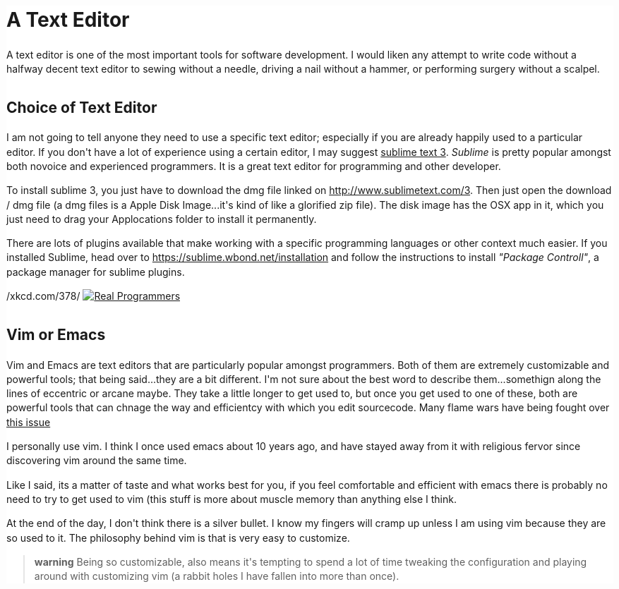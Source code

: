 # A Text Editor


A text editor is one of the most important tools for software development. I would liken any attempt to write code without a halfway decent text editor to sewing without a needle, driving a nail without a hammer, or performing surgery without a scalpel.


## Choice of Text Editor



I am not going to tell anyone they need to use a specific text editor; especially if you are already happily used to a particular editor.  If you don't have a lot of experience using a certain editor, I may suggest [sublime text 3](http://www.sublimetext.com/3). *Sublime* is pretty popular amongst both novoice and experienced programmers.  It is a great text editor for programming and other developer.

To install sublime 3, you just have to download the dmg file linked on http://www.sublimetext.com/3.  Then just open the  download / dmg file (a dmg files is a Apple Disk Image...it's kind of like a glorified zip file).  The disk image has the OSX app in it, which you just need to drag your Applocations folder to install it permanently.

There are lots of plugins available that make working with a specific programming languages or other context much easier.  If you installed Sublime, head over to https://sublime.wbond.net/installation and follow the instructions to install *"Package Controll"*, a package manager for sublime plugins.



/xkcd.com/378/
<a href="http://xkcd.com/378/"><img src="http://imgs.xkcd.com/comics/real_programmers.png" title="Real programmers set the universal constants at the start such that the universe evolves to contain the disk with the data they want." alt="Real Programmers" width="100%"></a>


## Vim or Emacs
Vim and Emacs are text editors that are particularly popular amongst programmers.  Both of them are extremely customizable and powerful tools; that being said...they are a bit different.  I'm not sure about the best word to describe them...somethign along the lines of eccentric or arcane maybe.  They take a little longer to get used to, but once you get used to one of these, both are powerful tools that can chnage the way and efficientcy with which you edit sourcecode.
Many flame wars have being fought over [this issue](http://en.wikipedia.org/wiki/Editor_war)


I personally use vim. I think I once used emacs about 10 years ago, and have stayed away from it with religious fervor since discovering vim around the same time.

Like I said, its a matter of taste and what works best for you, if you feel comfortable and efficient with emacs there is probably no need to try to get used to vim (this stuff is more about muscle memory than anything else I think.

At the end of the day, I don't think there is a silver bullet.  I know my fingers will cramp up unless I am using vim because they are so used to it.  The philosophy behind vim is that is very easy to customize.


> **warning** Being so customizable, also means it's tempting to spend a lot of time tweaking the configuration and playing around with customizing vim (a rabbit holes I have fallen into more than once).
